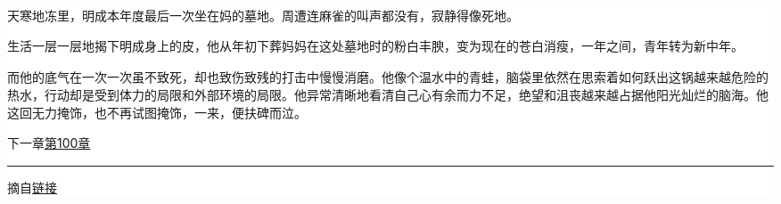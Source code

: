 

天寒地冻里，明成本年度最后一次坐在妈的墓地。周遭连麻雀的叫声都没有，寂静得像死地。



生活一层一层地揭下明成身上的皮，他从年初下葬妈妈在这处墓地时的粉白丰腴，变为现在的苍白消瘦，一年之间，青年转为新中年。



而他的底气在一次一次虽不致死，却也致伤致残的打击中慢慢消磨。他像个温水中的青蛙，脑袋里依然在思索着如何跃出这锅越来越危险的热水，行动却是受到体力的局限和外部环境的局限。他异常清晰地看清自己心有余而力不足，绝望和沮丧越来越占据他阳光灿烂的脑海。他这回无力掩饰，也不再试图掩饰，一来，便扶碑而泣。


下一章[第100章](https://news.wallofo.com/2019/03/11/%E7%AC%AC100%E7%AB%A0-%E9%83%BD%E6%8C%BA%E5%A5%BD/)




*****

摘自[链接](https://m.vodtw.com/wapbook-53717-32938874/)